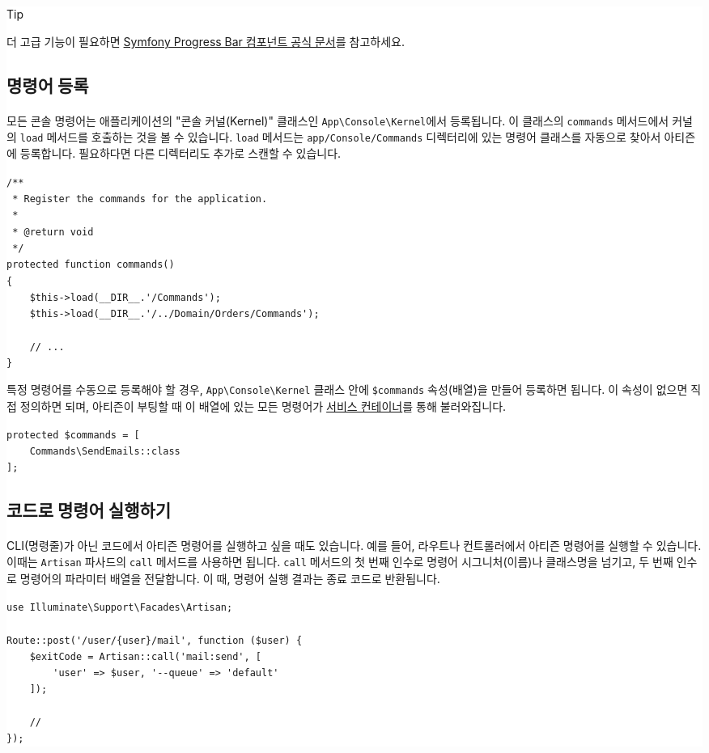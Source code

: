 > [!TIP]
> 더 고급 기능이 필요하면 [Symfony Progress Bar 컴포넌트 공식 문서](https://symfony.com/doc/current/components/console/helpers/progressbar.html)를 참고하세요.

<a name="registering-commands"></a>
## 명령어 등록

모든 콘솔 명령어는 애플리케이션의 "콘솔 커널(Kernel)" 클래스인 `App\Console\Kernel`에서 등록됩니다. 이 클래스의 `commands` 메서드에서 커널의 `load` 메서드를 호출하는 것을 볼 수 있습니다. `load` 메서드는 `app/Console/Commands` 디렉터리에 있는 명령어 클래스를 자동으로 찾아서 아티즌에 등록합니다. 필요하다면 다른 디렉터리도 추가로 스캔할 수 있습니다.

```
/**
 * Register the commands for the application.
 *
 * @return void
 */
protected function commands()
{
    $this->load(__DIR__.'/Commands');
    $this->load(__DIR__.'/../Domain/Orders/Commands');

    // ...
}
```

특정 명령어를 수동으로 등록해야 할 경우, `App\Console\Kernel` 클래스 안에 `$commands` 속성(배열)을 만들어 등록하면 됩니다. 이 속성이 없으면 직접 정의하면 되며, 아티즌이 부팅할 때 이 배열에 있는 모든 명령어가 [서비스 컨테이너](/docs/8.x/container)를 통해 불러와집니다.

```
protected $commands = [
    Commands\SendEmails::class
];
```

<a name="programmatically-executing-commands"></a>
## 코드로 명령어 실행하기

CLI(명령줄)가 아닌 코드에서 아티즌 명령어를 실행하고 싶을 때도 있습니다. 예를 들어, 라우트나 컨트롤러에서 아티즌 명령어를 실행할 수 있습니다. 이때는 `Artisan` 파사드의 `call` 메서드를 사용하면 됩니다. `call` 메서드의 첫 번째 인수로 명령어 시그니처(이름)나 클래스명을 넘기고, 두 번째 인수로 명령어의 파라미터 배열을 전달합니다. 이 때, 명령어 실행 결과는 종료 코드로 반환됩니다.

```
use Illuminate\Support\Facades\Artisan;

Route::post('/user/{user}/mail', function ($user) {
    $exitCode = Artisan::call('mail:send', [
        'user' => $user, '--queue' => 'default'
    ]);

    //
});
```

